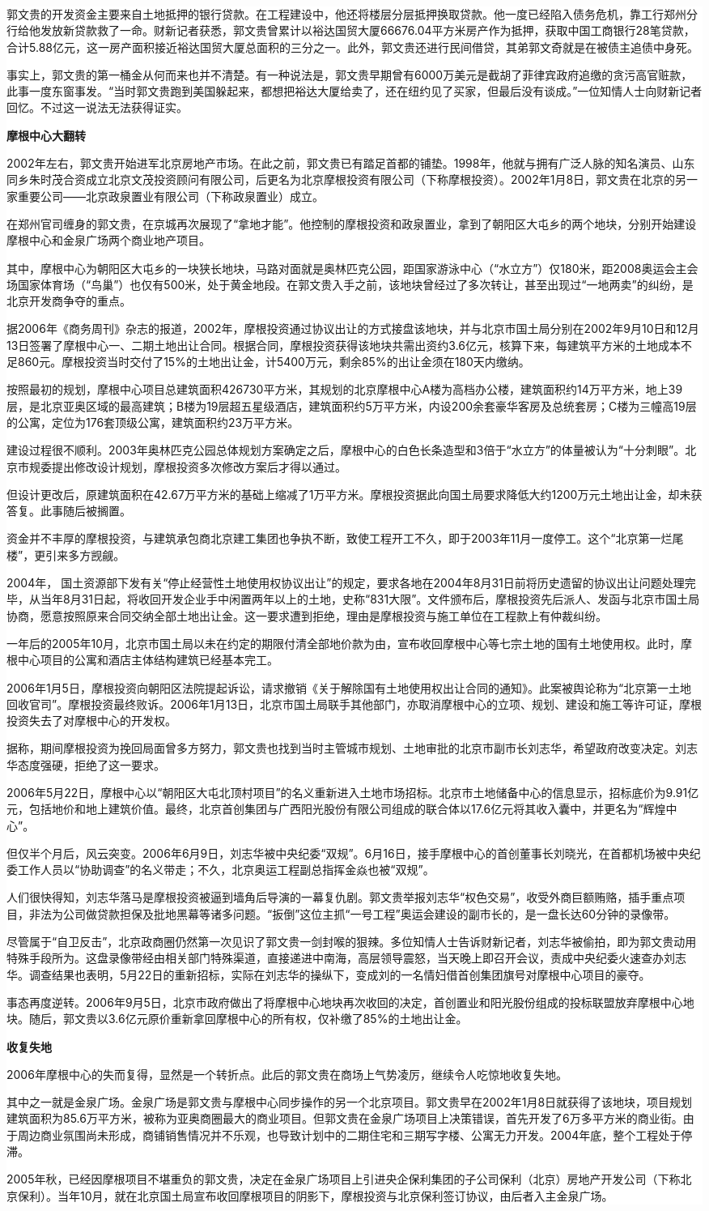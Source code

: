 郭文贵的开发资金主要来自土地抵押的银行贷款。在工程建设中，他还将楼层分层抵押换取贷款。他一度已经陷入债务危机，靠工行郑州分行给他发放新贷款救了一命。财新记者获悉，郭文贵曾累计以裕达国贸大厦66676.04平方米房产作为抵押，获取中国工商银行28笔贷款，合计5.88亿元，这一房产面积接近裕达国贸大厦总面积的三分之一。此外，郭文贵还进行民间借贷，其弟郭文奇就是在被债主追债中身死。

事实上，郭文贵的第一桶金从何而来也并不清楚。有一种说法是，郭文贵早期曾有6000万美元是截胡了菲律宾政府追缴的贪污高官赃款，此事一度东窗事发。“当时郭文贵跑到美国躲起来，都想把裕达大厦给卖了，还在纽约见了买家，但最后没有谈成。”一位知情人士向财新记者回忆。不过这一说法无法获得证实。

**摩根中心大翻转**

2002年左右，郭文贵开始进军北京房地产市场。在此之前，郭文贵已有踏足首都的铺垫。1998年，他就与拥有广泛人脉的知名演员、山东同乡朱时茂合资成立北京文茂投资顾问有限公司，后更名为北京摩根投资有限公司（下称摩根投资）。2002年1月8日，郭文贵在北京的另一家重要公司——北京政泉置业有限公司（下称政泉置业）成立。

在郑州官司缠身的郭文贵，在京城再次展现了“拿地才能”。他控制的摩根投资和政泉置业，拿到了朝阳区大屯乡的两个地块，分别开始建设摩根中心和金泉广场两个商业地产项目。

其中，摩根中心为朝阳区大屯乡的一块狭长地块，马路对面就是奥林匹克公园，距国家游泳中心（“水立方”）仅180米，距2008奥运会主会场国家体育场（“鸟巢”）也仅有500米，处于黄金地段。在郭文贵入手之前，该地块曾经过了多次转让，甚至出现过“一地两卖”的纠纷，是北京开发商争夺的重点。

据2006年《商务周刊》杂志的报道，2002年，摩根投资通过协议出让的方式接盘该地块，并与北京市国土局分别在2002年9月10日和12月13日签署了摩根中心一、二期土地出让合同。根据合同，摩根投资获得该地块共需出资约3.6亿元，核算下来，每建筑平方米的土地成本不足860元。摩根投资当时交付了15%的土地出让金，计5400万元，剩余85%的出让金须在180天内缴纳。

按照最初的规划，摩根中心项目总建筑面积426730平方米，其规划的北京摩根中心A楼为高档办公楼，建筑面积约14万平方米，地上39层，是北京亚奥区域的最高建筑；B楼为19层超五星级酒店，建筑面积约5万平方米，内设200余套豪华客房及总统套房；C楼为三幢高19层的公寓，定位为176套顶级公寓，建筑面积约23万平方米。

建设过程很不顺利。2003年奥林匹克公园总体规划方案确定之后，摩根中心的白色长条造型和3倍于“水立方”的体量被认为“十分刺眼”。北京市规委提出修改设计规划，摩根投资多次修改方案后才得以通过。

但设计更改后，原建筑面积在42.67万平方米的基础上缩减了1万平方米。摩根投资据此向国土局要求降低大约1200万元土地出让金，却未获答复。此事随后被搁置。

资金并不丰厚的摩根投资，与建筑承包商北京建工集团也争执不断，致使工程开工不久，即于2003年11月一度停工。这个“北京第一烂尾楼”，更引来多方觊觎。

2004年， 国土资源部下发有关“停止经营性土地使用权协议出让”的规定，要求各地在2004年8月31日前将历史遗留的协议出让问题处理完毕，从当年8月31日起，将收回开发企业手中闲置两年以上的土地，史称“831大限”。文件颁布后，摩根投资先后派人、发函与北京市国土局协商，愿意按照原来合同交纳全部土地出让金。这一要求遭到拒绝，理由是摩根投资与施工单位在工程款上有仲裁纠纷。

一年后的2005年10月，北京市国土局以未在约定的期限付清全部地价款为由，宣布收回摩根中心等七宗土地的国有土地使用权。此时，摩根中心项目的公寓和酒店主体结构建筑已经基本完工。

2006年1月5日，摩根投资向朝阳区法院提起诉讼，请求撤销《关于解除国有土地使用权出让合同的通知》。此案被舆论称为“北京第一土地回收官司”。摩根投资最终败诉。2006年1月13日，北京市国土局联手其他部门，亦取消摩根中心的立项、规划、建设和施工等许可证，摩根投资失去了对摩根中心的开发权。

据称，期间摩根投资为挽回局面曾多方努力，郭文贵也找到当时主管城市规划、土地审批的北京市副市长刘志华，希望政府改变决定。刘志华态度强硬，拒绝了这一要求。

2006年5月22日，摩根中心以“朝阳区大屯北顶村项目”的名义重新进入土地市场招标。北京市土地储备中心的信息显示，招标底价为9.91亿元，包括地价和地上建筑价值。最终，北京首创集团与广西阳光股份有限公司组成的联合体以17.6亿元将其收入囊中，并更名为“辉煌中心”。

但仅半个月后，风云突变。2006年6月9日，刘志华被中央纪委“双规”。6月16日，接手摩根中心的首创董事长刘晓光，在首都机场被中央纪委工作人员以“协助调查”的名义带走；不久，北京奥运工程副总指挥金焱也被“双规”。

人们很快得知，刘志华落马是摩根投资被逼到墙角后导演的一幕复仇剧。郭文贵举报刘志华“权色交易”，收受外商巨额贿赂，插手重点项目，非法为公司做贷款担保及批地黑幕等诸多问题。“扳倒”这位主抓“一号工程”奥运会建设的副市长的，是一盘长达60分钟的录像带。

尽管属于“自卫反击”，北京政商圈仍然第一次见识了郭文贵一剑封喉的狠辣。多位知情人士告诉财新记者，刘志华被偷拍，即为郭文贵动用特殊手段所为。这盘录像带经由相关部门特殊渠道，直接递进中南海，高层领导震怒，当天晚上即召开会议，责成中央纪委火速查办刘志华。调查结果也表明，5月22日的重新招标，实际在刘志华的操纵下，变成刘的一名情妇借首创集团旗号对摩根中心项目的豪夺。

事态再度逆转。2006年9月5日，北京市政府做出了将摩根中心地块再次收回的决定，首创置业和阳光股份组成的投标联盟放弃摩根中心地块。随后，郭文贵以3.6亿元原价重新拿回摩根中心的所有权，仅补缴了85%的土地出让金。

**收复失地**

2006年摩根中心的失而复得，显然是一个转折点。此后的郭文贵在商场上气势凌厉，继续令人吃惊地收复失地。

其中之一就是金泉广场。金泉广场是郭文贵与摩根中心同步操作的另一个北京项目。郭文贵早在2002年1月8日就获得了该地块，项目规划建筑面积为85.6万平方米，被称为亚奥商圈最大的商业项目。但郭文贵在金泉广场项目上决策错误，首先开发了6万多平方米的商业街。由于周边商业氛围尚未形成，商铺销售情况并不乐观，也导致计划中的二期住宅和三期写字楼、公寓无力开发。2004年底，整个工程处于停滞。

2005年秋，已经因摩根项目不堪重负的郭文贵，决定在金泉广场项目上引进央企保利集团的子公司保利（北京）房地产开发公司（下称北京保利）。当年10月，就在北京国土局宣布收回摩根项目的阴影下，摩根投资与北京保利签订协议，由后者入主金泉广场。
